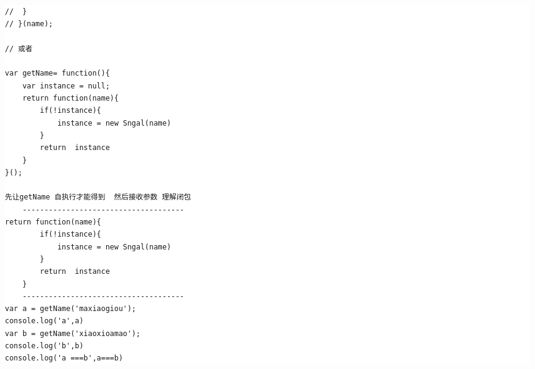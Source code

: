 ```
// 	}
// }(name);

// 或者

var getName= function(){
	var instance = null;
	return function(name){
		if(!instance){
			instance = new Sngal(name)
		}
		return  instance
	}
}();

先让getName 自执行才能得到  然后接收参数 理解闭包
	-------------------------------------
return function(name){
		if(!instance){
			instance = new Sngal(name)
		}
		return  instance
	}
	-------------------------------------
var a = getName('maxiaogiou');
console.log('a',a)
var b = getName('xiaoxioamao');
console.log('b',b)
console.log('a ===b',a===b)

```
